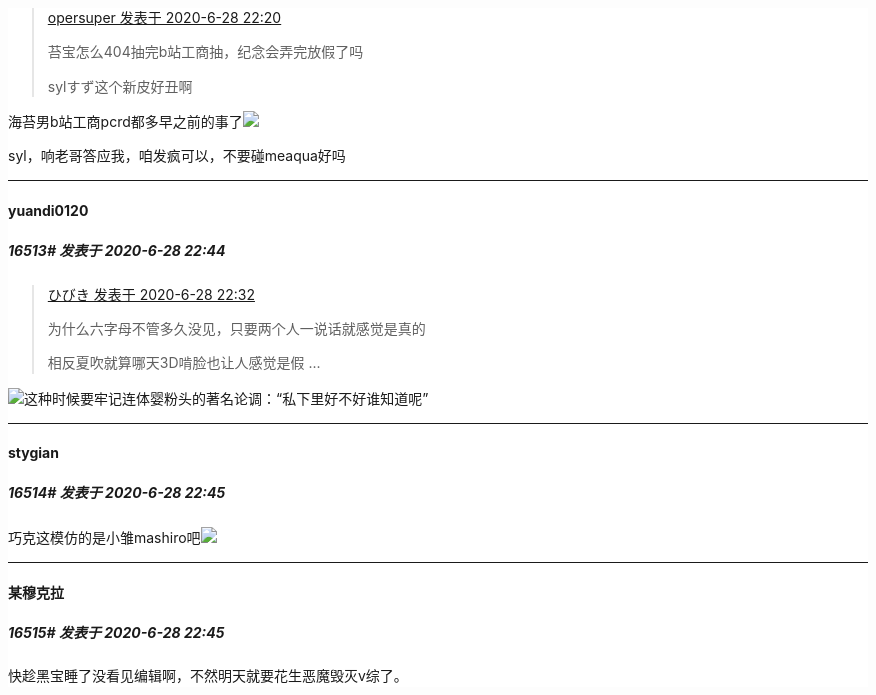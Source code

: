 <blockquote><a href="httphttps://bbs.saraba1st.com/2b/forum.php?mod=redirect&amp;goto=findpost&amp;pid=47990689&amp;ptid=1941579" target="_blank">opersuper 发表于 2020-6-28 22:20</a>

苔宝怎么404抽完b站工商抽，纪念会弄完放假了吗

sylすず这个新皮好丑啊</blockquote>
海苔男b站工商pcrd都多早之前的事了<img src="https://static.saraba1st.com/image/smiley/face2017/018.png" referrerpolicy="no-referrer">


syl，响老哥答应我，咱发疯可以，不要碰meaqua好吗







-----

####  yuandi0120  
##### 16513#       发表于 2020-6-28 22:44



<blockquote><a href="httphttps://bbs.saraba1st.com/2b/forum.php?mod=redirect&amp;goto=findpost&amp;pid=47990830&amp;ptid=1941579" target="_blank">ひびき 发表于 2020-6-28 22:32</a>

为什么六字母不管多久没见，只要两个人一说话就感觉是真的

相反夏吹就算哪天3D啃脸也让人感觉是假 ...</blockquote>
<img src="https://static.saraba1st.com/image/smiley/face2017/245.png" referrerpolicy="no-referrer">这种时候要牢记连体婴粉头的著名论调：“私下里好不好谁知道呢”







-----

####  stygian  
##### 16514#       发表于 2020-6-28 22:45




巧克这模仿的是小雏mashiro吧<img src="https://static.saraba1st.com/image/smiley/face2017/067.png" referrerpolicy="no-referrer">







-----

####  某穆克拉  
##### 16515#       发表于 2020-6-28 22:45




快趁黑宝睡了没看见编辑啊，不然明天就要花生恶魔毁灭v综了。


